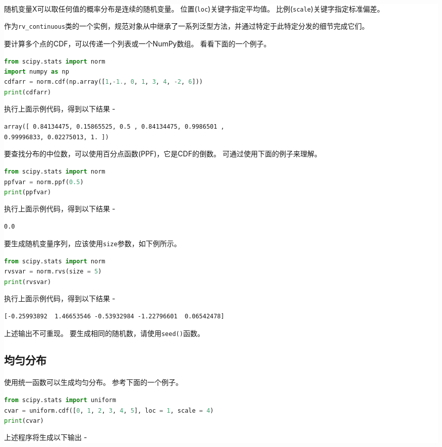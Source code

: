 随机变量X可以取任何值的概率分布是连续的随机变量。 位置(`loc`)关键字指定平均值。 比例(`scale`)关键字指定标准偏差。

作为`rv_continuous`类的一个实例，规范对象从中继承了一系列泛型方法，并通过特定于此特定分发的细节完成它们。

要计算多个点的CDF，可以传递一个列表或一个NumPy数组。 看看下面的一个例子。

```python
from scipy.stats import norm
import numpy as np
cdfarr = norm.cdf(np.array([1,-1., 0, 1, 3, 4, -2, 6]))
print(cdfarr)
```

执行上面示例代码，得到以下结果 - 

```shell
array([ 0.84134475, 0.15865525, 0.5 , 0.84134475, 0.9986501 ,
0.99996833, 0.02275013, 1. ])
```

要查找分布的中位数，可以使用百分点函数(PPF)，它是CDF的倒数。 可通过使用下面的例子来理解。

```python
from scipy.stats import norm
ppfvar = norm.ppf(0.5)
print(ppfvar)
```

执行上面示例代码，得到以下结果 - 

```shell
0.0
```

要生成随机变量序列，应该使用`size`参数，如下例所示。

```python
from scipy.stats import norm
rvsvar = norm.rvs(size = 5)
print(rvsvar)
```

执行上面示例代码，得到以下结果 - 

```shell
[-0.25993892  1.46653546 -0.53932984 -1.22796601  0.06542478]
```

上述输出不可重现。 要生成相同的随机数，请使用`seed()`函数。

## 均匀分布

使用统一函数可以生成均匀分布。 参考下面的一个例子。

```python
from scipy.stats import uniform
cvar = uniform.cdf([0, 1, 2, 3, 4, 5], loc = 1, scale = 4)
print(cvar)
```

上述程序将生成以下输出 - 
